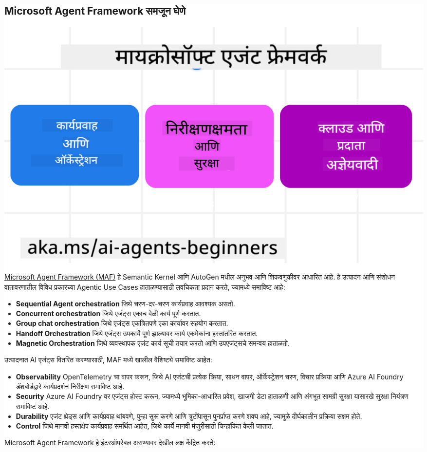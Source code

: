 ## Microsoft Agent Framework समजून घेणे

![Framework Intro](../../../translated_images/framework-intro.077af16617cf130c0f80f555dbb43cb1066503eaf5a9cc0aa9be67b47722dd52.mr.png)

[Microsoft Agent Framework (MAF)](https://aka.ms/ai-agents-beginners/agent-framewrok) हे Semantic Kernel आणि AutoGen मधील अनुभव आणि शिकवणुकीवर आधारित आहे. हे उत्पादन आणि संशोधन वातावरणातील विविध प्रकारच्या Agentic Use Cases हाताळण्यासाठी लवचिकता प्रदान करते, ज्यामध्ये समाविष्ट आहे:

- **Sequential Agent orchestration** जिथे चरण-दर-चरण कार्यप्रवाह आवश्यक असतो.
- **Concurrent orchestration** जिथे एजंट्स एकाच वेळी कार्य पूर्ण करतात.
- **Group chat orchestration** जिथे एजंट्स एकत्रितपणे एका कार्यावर सहयोग करतात.
- **Handoff Orchestration** जिथे एजंट्स उपकार्ये पूर्ण झाल्यावर कार्य एकमेकांना हस्तांतरित करतात.
- **Magnetic Orchestration** जिथे व्यवस्थापक एजंट कार्य सूची तयार करतो आणि उपएजंट्सचे समन्वय हाताळतो.

उत्पादनात AI एजंट्स वितरित करण्यासाठी, MAF मध्ये खालील वैशिष्ट्ये समाविष्ट आहेत:

- **Observability** OpenTelemetry चा वापर करून, जिथे AI एजंटची प्रत्येक क्रिया, साधन वापर, ऑर्केस्ट्रेशन चरण, विचार प्रक्रिया आणि Azure AI Foundry डॅशबोर्डद्वारे कार्यप्रदर्शन निरीक्षण समाविष्ट आहे.
- **Security** Azure AI Foundry वर एजंट्स होस्ट करून, ज्यामध्ये भूमिका-आधारित प्रवेश, खाजगी डेटा हाताळणी आणि अंगभूत सामग्री सुरक्षा यासारखे सुरक्षा नियंत्रण समाविष्ट आहे.
- **Durability** एजंट थ्रेड्स आणि कार्यप्रवाह थांबवणे, पुन्हा सुरू करणे आणि त्रुटींपासून पुनर्प्राप्त करणे शक्य आहे, ज्यामुळे दीर्घकालीन प्रक्रिया सक्षम होते.
- **Control** जिथे मानवी हस्तक्षेप कार्यप्रवाह समर्थित आहेत, जिथे कार्ये मानवी मंजुरीसाठी चिन्हांकित केली जातात.

Microsoft Agent Framework हे इंटरऑपरेबल असण्यावर देखील लक्ष केंद्रित करते:
